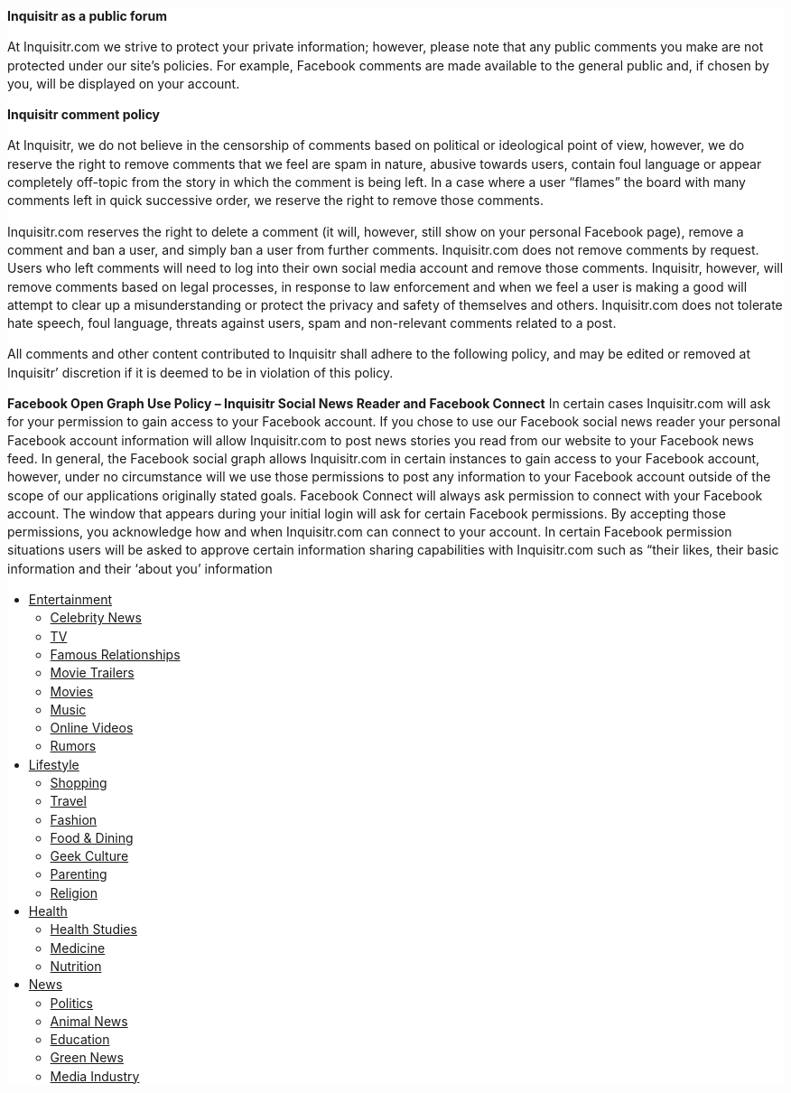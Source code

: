 **Inquisitr as a public forum**

At Inquisitr.com we strive to protect your private information; however, please note that any public comments you make are not protected under our site’s policies. For example, Facebook comments are made available to the general public and, if chosen by you, will be displayed on your account.

**Inquisitr comment policy**

At Inquisitr, we do not believe in the censorship of comments based on political or ideological point of view, however, we do reserve the right to remove comments that we feel are spam in nature, abusive towards users, contain foul language or appear completely off-topic from the story in which the comment is being left. In a case where a user “flames” the board with many comments left in quick successive order, we reserve the right to remove those comments.

Inquisitr.com reserves the right to delete a comment (it will, however, still show on your personal Facebook page), remove a comment and ban a user, and simply ban a user from further comments.
Inquisitr.com does not remove comments by request. Users who left comments will need to log into their own social media account and remove those comments. Inquisitr, however, will remove comments based on legal processes, in response to law enforcement and when we feel a user is making a good will attempt to clear up a misunderstanding or protect the privacy and safety of themselves and others.
Inquisitr.com does not tolerate hate speech, foul language, threats against users, spam and non-relevant comments related to a post.

All comments and other content contributed to Inquisitr shall adhere to the following policy, and may be edited or removed at Inquisitr’ discretion if it is deemed to be in violation of this policy.

**Facebook Open Graph Use Policy – Inquisitr Social News Reader and Facebook Connect**
In certain cases Inquisitr.com will ask for your permission to gain access to your Facebook account. If you chose to use our Facebook social news reader your personal Facebook account information will allow Inquisitr.com to post news stories you read from our website to your Facebook news feed. In general, the Facebook social graph allows Inquisitr.com in certain instances to gain access to your Facebook account, however, under no circumstance will we use those permissions to post any information to your Facebook account outside of the scope of our applications originally stated goals.
Facebook Connect will always ask permission to connect with your Facebook account. The window that appears during your initial login will ask for certain Facebook permissions. By accepting those permissions, you acknowledge how and when Inquisitr.com can connect to your account.
In certain Facebook permission situations users will be asked to approve certain information sharing capabilities with Inquisitr.com such as “their likes, their basic information and their ‘about you’ information

-   [Entertainment](http://www.inquisitr.com/category/entertainment/)
    -   [Celebrity News](http://www.inquisitr.com/category/entertainment/pop/)
    -   [TV](http://www.inquisitr.com/category/entertainment/tv-entertainment/)
    -   [Famous Relationships](http://www.inquisitr.com/category/entertainment/famous-relationships/)
    -   [Movie Trailers](http://www.inquisitr.com/category/entertainment/movie-trailers-entertainment/)
    -   [Movies](http://www.inquisitr.com/category/entertainment/movies/)
    -   [Music](http://www.inquisitr.com/category/entertainment/music/)
    -   [Online Videos](http://www.inquisitr.com/category/entertainment/online-videos/)
    -   [Rumors](http://www.inquisitr.com/category/entertainment/celebrity-rumors-news/)
-   [Lifestyle](http://www.inquisitr.com/category/lifestyle/)
    -   [Shopping](http://www.inquisitr.com/category/lifestyle/shopping/)
    -   [Travel](http://www.inquisitr.com/category/lifestyle/travel-lifestyle/)
    -   [Fashion](http://www.inquisitr.com/category/lifestyle/fashion/)
    -   [Food & Dining](http://www.inquisitr.com/category/lifestyle/food-dining-news/)
    -   [Geek Culture](http://www.inquisitr.com/category/lifestyle/geek-culture/)
    -   [Parenting](http://www.inquisitr.com/category/lifestyle/parenting-news/)
    -   [Religion](http://www.inquisitr.com/category/lifestyle/religion/)
-   [Health](http://www.inquisitr.com/category/health/)
    -   [Health Studies](http://www.inquisitr.com/category/health/health-studies-news/)
    -   [Medicine](http://www.inquisitr.com/category/health/medicine-news/)
    -   [Nutrition](http://www.inquisitr.com/category/health/nutrition-news/)
-   [News](http://www.inquisitr.com/category/news/)
    -   [Politics](http://www.inquisitr.com/category/news/politics/)
    -   [Animal News](http://www.inquisitr.com/category/news/animal-news/)
    -   [Education](http://www.inquisitr.com/category/news/education-news/)
    -   [Green News](http://www.inquisitr.com/category/news/green-news/)
    -   [Media Industry](http://www.inquisitr.com/category/news/media/)